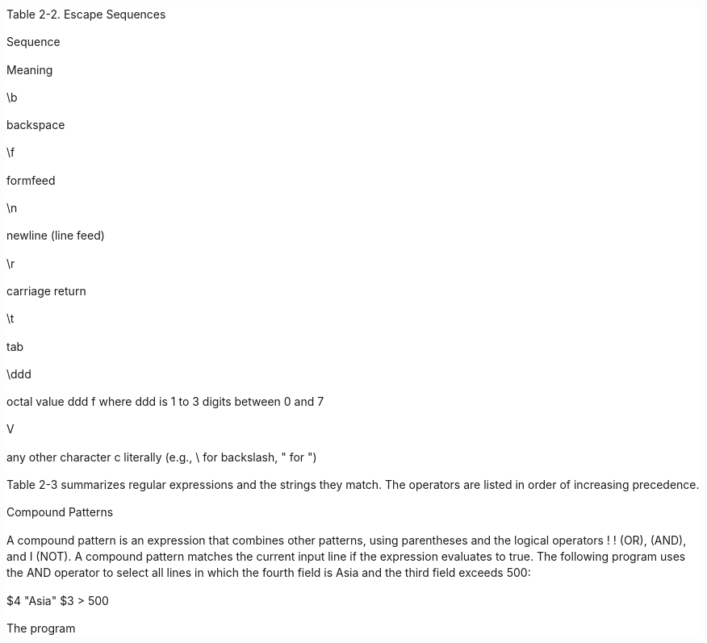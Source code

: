 

Table 2-2. Escape Sequences 



Sequence 


Meaning 


\b 


backspace 


\f 


formfeed 


\n 


newline (line feed) 


\r 


carriage return 


\t 


tab 


\ddd 


octal value ddd f where ddd is 1 to 3 digits between 0 and 7 


V 


any other character c literally (e.g., \\ for backslash, \" for ") 



Table 2-3 summarizes regular expressions and the strings they match. The 
operators are listed in order of increasing precedence. 

Compound Patterns 

A compound pattern is an expression that combines other patterns, using 
parentheses and the logical operators ! ! (OR), (AND), and I (NOT). A 
compound pattern matches the current input line if the expression evaluates to 
true. The following program uses the AND operator to select all lines in which 
the fourth field is Asia and the third field exceeds 500: 

$4 "Asia" $3 > 500 

The program 
